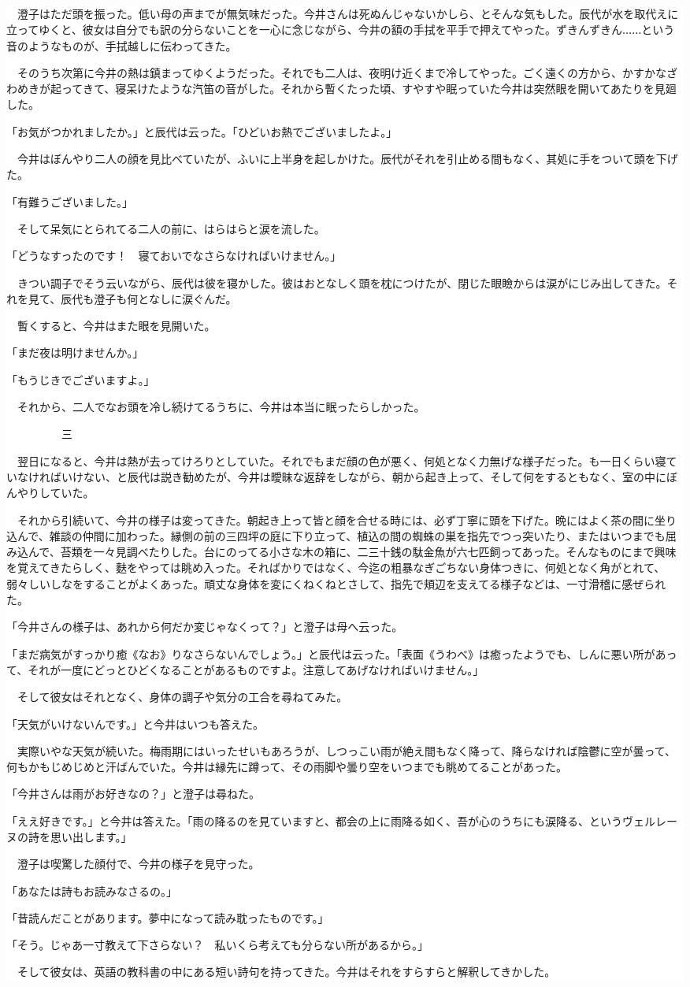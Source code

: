 　澄子はただ頭を振った。低い母の声までが無気味だった。今井さんは死ぬんじゃないかしら、とそんな気もした。辰代が水を取代えに立ってゆくと、彼女は自分でも訳の分らないことを一心に念じながら、今井の額の手拭を平手で押えてやった。ずきんずきん……という音のようなものが、手拭越しに伝わってきた。

　そのうち次第に今井の熱は鎮まってゆくようだった。それでも二人は、夜明け近くまで冷してやった。ごく遠くの方から、かすかなざわめきが起ってきて、寝呆けたような汽笛の音がした。それから暫くたった頃、すやすや眠っていた今井は突然眼を開いてあたりを見廻した。

「お気がつかれましたか。」と辰代は云った。「ひどいお熱でございましたよ。」

　今井はぼんやり二人の顔を見比べていたが、ふいに上半身を起しかけた。辰代がそれを引止める間もなく、其処に手をついて頭を下げた。

「有難うございました。」

　そして呆気にとられてる二人の前に、はらはらと涙を流した。

「どうなすったのです！　寝ておいでなさらなければいけません。」

　きつい調子でそう云いながら、辰代は彼を寝かした。彼はおとなしく頭を枕につけたが、閉じた眼瞼からは涙がにじみ出してきた。それを見て、辰代も澄子も何となしに涙ぐんだ。

　暫くすると、今井はまた眼を見開いた。

「まだ夜は明けませんか。」

「もうじきでございますよ。」

　それから、二人でなお頭を冷し続けてるうちに、今井は本当に眠ったらしかった。



　　　　　三



　翌日になると、今井は熱が去ってけろりとしていた。それでもまだ顔の色が悪く、何処となく力無げな様子だった。も一日くらい寝ていなければいけない、と辰代は説き勧めたが、今井は曖昧な返辞をしながら、朝から起き上って、そして何をするともなく、室の中にぼんやりしていた。

　それから引続いて、今井の様子は変ってきた。朝起き上って皆と顔を合せる時には、必ず丁寧に頭を下げた。晩にはよく茶の間に坐り込んで、雑談の仲間に加わった。縁側の前の三四坪の庭に下り立って、植込の間の蜘蛛の巣を指先でつっ突いたり、またはいつまでも屈み込んで、苔類を一々見調べたりした。台にのってる小さな木の箱に、二三十銭の駄金魚が六七匹飼ってあった。そんなものにまで興味を覚えてきたらしく、麩をやっては眺め入った。そればかりではなく、今迄の粗暴なぎごちない身体つきに、何処となく角がとれて、弱々しいしなをすることがよくあった。頑丈な身体を変にくねくねとさして、指先で頬辺を支えてる様子などは、一寸滑稽に感ぜられた。

「今井さんの様子は、あれから何だか変じゃなくって？」と澄子は母へ云った。

「まだ病気がすっかり癒《なお》りなさらないんでしょう。」と辰代は云った。「表面《うわべ》は癒ったようでも、しんに悪い所があって、それが一度にどっとひどくなることがあるものですよ。注意してあげなければいけません。」

　そして彼女はそれとなく、身体の調子や気分の工合を尋ねてみた。

「天気がいけないんです。」と今井はいつも答えた。

　実際いやな天気が続いた。梅雨期にはいったせいもあろうが、しつっこい雨が絶え間もなく降って、降らなければ陰鬱に空が曇って、何もかもじめじめと汗ばんでいた。今井は縁先に蹲って、その雨脚や曇り空をいつまでも眺めてることがあった。

「今井さんは雨がお好きなの？」と澄子は尋ねた。

「ええ好きです。」と今井は答えた。「雨の降るのを見ていますと、都会の上に雨降る如く、吾が心のうちにも涙降る、というヴェルレーヌの詩を思い出します。」

　澄子は喫驚した顔付で、今井の様子を見守った。

「あなたは詩もお読みなさるの。」

「昔読んだことがあります。夢中になって読み耽ったものです。」

「そう。じゃあ一寸教えて下さらない？　私いくら考えても分らない所があるから。」

　そして彼女は、英語の教科書の中にある短い詩句を持ってきた。今井はそれをすらすらと解釈してきかした。
